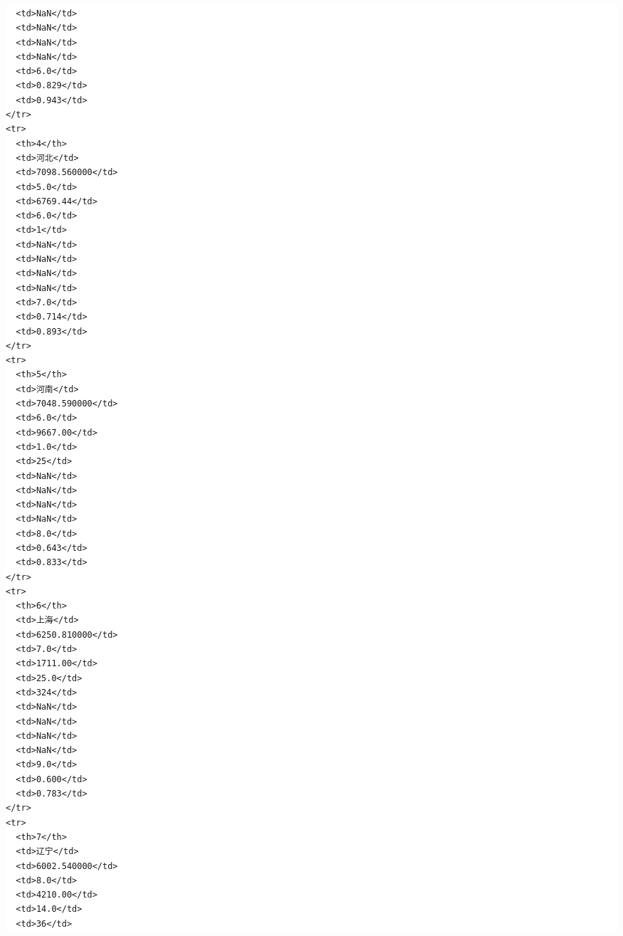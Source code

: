       <td>NaN</td>
      <td>NaN</td>
      <td>NaN</td>
      <td>NaN</td>
      <td>6.0</td>
      <td>0.829</td>
      <td>0.943</td>
    </tr>
    <tr>
      <th>4</th>
      <td>河北</td>
      <td>7098.560000</td>
      <td>5.0</td>
      <td>6769.44</td>
      <td>6.0</td>
      <td>1</td>
      <td>NaN</td>
      <td>NaN</td>
      <td>NaN</td>
      <td>NaN</td>
      <td>7.0</td>
      <td>0.714</td>
      <td>0.893</td>
    </tr>
    <tr>
      <th>5</th>
      <td>河南</td>
      <td>7048.590000</td>
      <td>6.0</td>
      <td>9667.00</td>
      <td>1.0</td>
      <td>25</td>
      <td>NaN</td>
      <td>NaN</td>
      <td>NaN</td>
      <td>NaN</td>
      <td>8.0</td>
      <td>0.643</td>
      <td>0.833</td>
    </tr>
    <tr>
      <th>6</th>
      <td>上海</td>
      <td>6250.810000</td>
      <td>7.0</td>
      <td>1711.00</td>
      <td>25.0</td>
      <td>324</td>
      <td>NaN</td>
      <td>NaN</td>
      <td>NaN</td>
      <td>NaN</td>
      <td>9.0</td>
      <td>0.600</td>
      <td>0.783</td>
    </tr>
    <tr>
      <th>7</th>
      <td>辽宁</td>
      <td>6002.540000</td>
      <td>8.0</td>
      <td>4210.00</td>
      <td>14.0</td>
      <td>36</td>